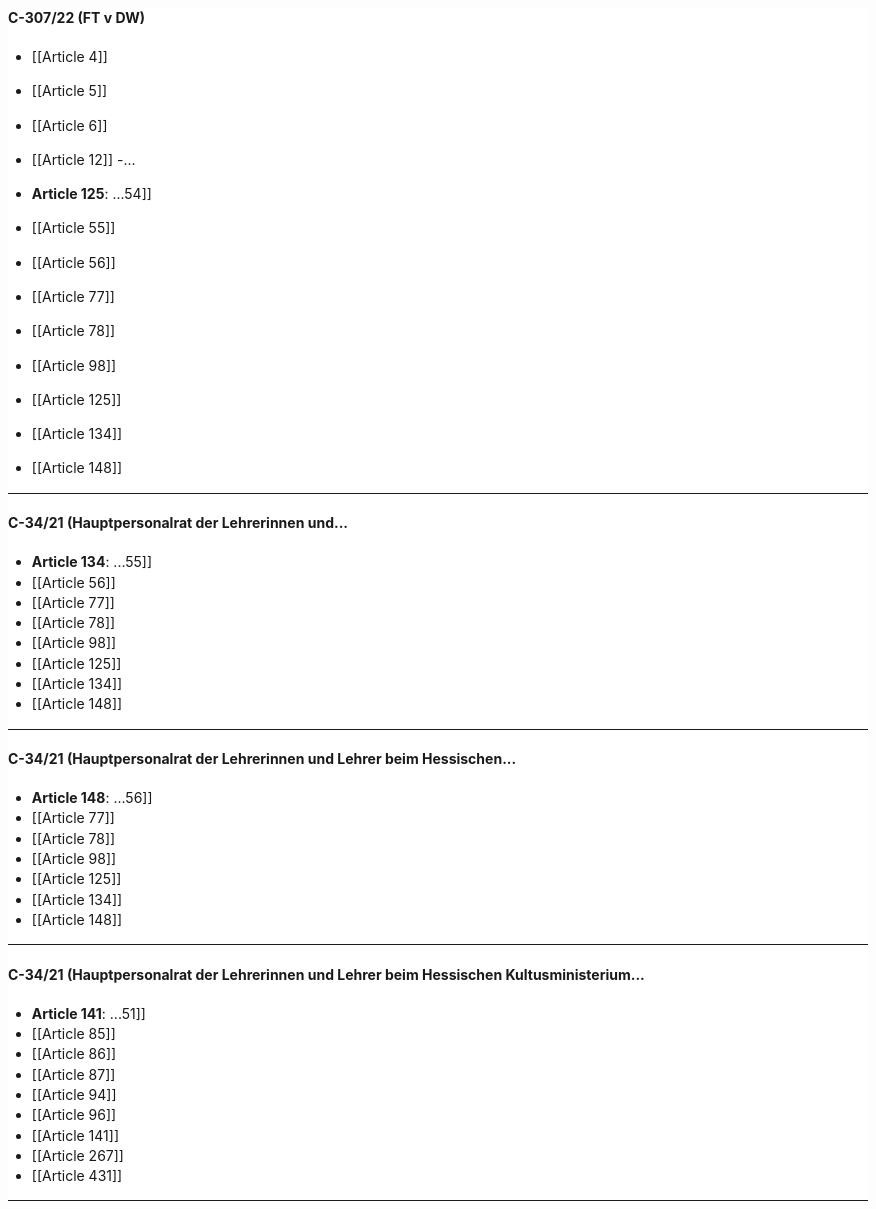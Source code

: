 
#### C-307/22 (FT v DW)

- [[Article 4]]
- [[Article 5]]
- [[Article 6]]
- [[Article 12]]
-...

- **Article 125**: ...54]]
- [[Article 55]]
- [[Article 56]]
- [[Article 77]]
- [[Article 78]]
- [[Article 98]]
- [[Article 125]]
- [[Article 134]]
- [[Article 148]]

---

#### C-34/21 (Hauptpersonalrat der Lehrerinnen und...

- **Article 134**: ...55]]
- [[Article 56]]
- [[Article 77]]
- [[Article 78]]
- [[Article 98]]
- [[Article 125]]
- [[Article 134]]
- [[Article 148]]

---

#### C-34/21 (Hauptpersonalrat der Lehrerinnen und Lehrer beim Hessischen...

- **Article 148**: ...56]]
- [[Article 77]]
- [[Article 78]]
- [[Article 98]]
- [[Article 125]]
- [[Article 134]]
- [[Article 148]]

---

#### C-34/21 (Hauptpersonalrat der Lehrerinnen und Lehrer beim Hessischen Kultusministerium...

- **Article 141**: ...51]]
- [[Article 85]]
- [[Article 86]]
- [[Article 87]]
- [[Article 94]]
- [[Article 96]]
- [[Article 141]]
- [[Article 267]]
- [[Article 431]]

---